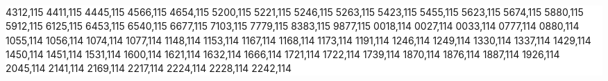 4312,115
4411,115
4445,115
4566,115
4654,115
5200,115
5221,115
5246,115
5263,115
5423,115
5455,115
5623,115
5674,115
5880,115
5912,115
6125,115
6453,115
6540,115
6677,115
7103,115
7779,115
8383,115
9877,115
0018,114
0027,114
0033,114
0777,114
0880,114
1055,114
1056,114
1074,114
1077,114
1148,114
1153,114
1167,114
1168,114
1173,114
1191,114
1246,114
1249,114
1330,114
1337,114
1429,114
1450,114
1451,114
1531,114
1600,114
1621,114
1632,114
1666,114
1721,114
1722,114
1739,114
1870,114
1876,114
1887,114
1926,114
2045,114
2141,114
2169,114
2217,114
2224,114
2228,114
2242,114